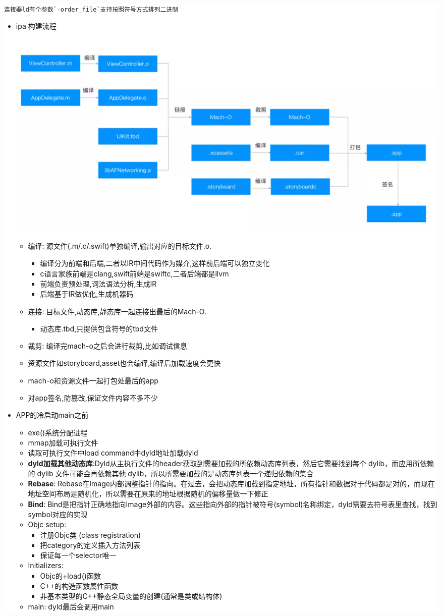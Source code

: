 	连接器ld有个参数`-order_file`支持按照符号方式排列二进制

* ipa 构建流程
	
	![](pic_116.png)
	
	* 编译: 源文件(.m/.c/.swift)单独编译,输出对应的目标文件.o.
		* 编译分为前端和后端,二者以IR中间代码作为媒介,这样前后端可以独立变化
		* c语言家族前端是clang,swift前端是swiftc,二者后端都是llvm
		* 前端负责预处理,词法语法分析,生成IR
		* 后端基于IR做优化,生成机器码

	* 连接: 目标文件,动态库,静态库一起连接出最后的Mach-O.
		* 动态库.tbd,只提供包含符号的tbd文件
		
	* 裁剪: 编译完mach-o之后会进行裁剪,比如调试信息
	* 资源文件如storyboard,asset也会编译,编译后加载速度会更快
	* mach-o和资源文件一起打包处最后的app
	* 对app签名,防篡改,保证文件内容不多不少
	

* APP的冷启动main之前
	* exe()系统分配进程
	* mmap加载可执行文件
	* 读取可执行文件中load command中dyld地址加载dyld
	* **dyld加载其他动态库**:Dyld从主执行文件的header获取到需要加载的所依赖动态库列表，然后它需要找到每个 dylib，而应用所依赖的 dylib 文件可能会再依赖其他 dylib，所以所需要加载的是动态库列表一个递归依赖的集合
	* **Rebase**: Rebase在Image内部调整指针的指向。在过去，会把动态库加载到指定地址，所有指针和数据对于代码都是对的，而现在地址空间布局是随机化，所以需要在原来的地址根据随机的偏移量做一下修正
	* **Bind**: Bind是把指针正确地指向Image外部的内容。这些指向外部的指针被符号(symbol)名称绑定，dyld需要去符号表里查找，找到symbol对应的实现
	* Objc setup:
		* 注册Objc类 (class registration)
		* 把category的定义插入方法列表
		* 保证每一个selector唯一
	* Initializers:
		*  Objc的+load()函数
		*  C++的构造函数属性函数
		*  非基本类型的C++静态全局变量的创建(通常是类或结构体)
	* main: dyld最后会调用main
